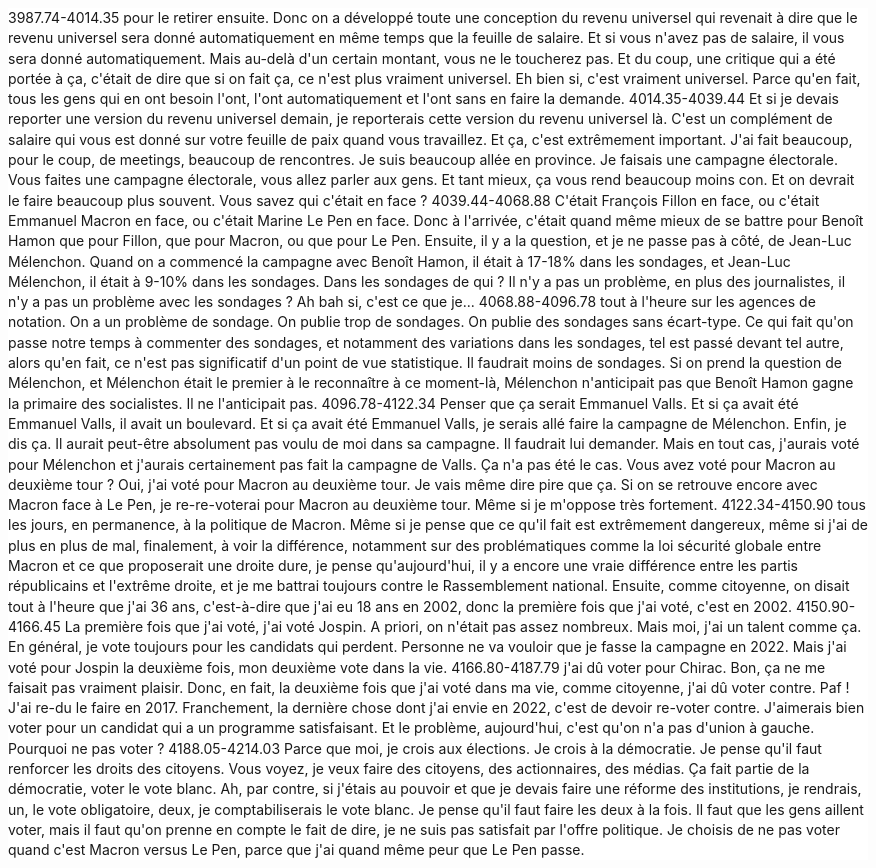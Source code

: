 3987.74-4014.35   pour le retirer ensuite. Donc on a développé toute une conception du revenu universel qui revenait à dire que le revenu universel sera donné automatiquement en même temps que la feuille de salaire. Et si vous n'avez pas de salaire, il vous sera donné automatiquement. Mais au-delà d'un certain montant, vous ne le toucherez pas. Et du coup, une critique qui a été portée à ça, c'était de dire que si on fait ça, ce n'est plus vraiment universel. Eh bien si, c'est vraiment universel. Parce qu'en fait, tous les gens qui en ont besoin l'ont, l'ont automatiquement et l'ont sans en faire la demande.
4014.35-4039.44   Et si je devais reporter une version du revenu universel demain, je reporterais cette version du revenu universel là. C'est un complément de salaire qui vous est donné sur votre feuille de paix quand vous travaillez. Et ça, c'est extrêmement important. J'ai fait beaucoup, pour le coup, de meetings, beaucoup de rencontres. Je suis beaucoup allée en province. Je faisais une campagne électorale. Vous faites une campagne électorale, vous allez parler aux gens. Et tant mieux, ça vous rend beaucoup moins con. Et on devrait le faire beaucoup plus souvent. Vous savez qui c'était en face ?
4039.44-4068.88   C'était François Fillon en face, ou c'était Emmanuel Macron en face, ou c'était Marine Le Pen en face. Donc à l'arrivée, c'était quand même mieux de se battre pour Benoît Hamon que pour Fillon, que pour Macron, ou que pour Le Pen. Ensuite, il y a la question, et je ne passe pas à côté, de Jean-Luc Mélenchon. Quand on a commencé la campagne avec Benoît Hamon, il était à 17-18% dans les sondages, et Jean-Luc Mélenchon, il était à 9-10% dans les sondages. Dans les sondages de qui ? Il n'y a pas un problème, en plus des journalistes, il n'y a pas un problème avec les sondages ? Ah bah si, c'est ce que je...
4068.88-4096.78   tout à l'heure sur les agences de notation. On a un problème de sondage. On publie trop de sondages. On publie des sondages sans écart-type. Ce qui fait qu'on passe notre temps à commenter des sondages, et notamment des variations dans les sondages, tel est passé devant tel autre, alors qu'en fait, ce n'est pas significatif d'un point de vue statistique. Il faudrait moins de sondages. Si on prend la question de Mélenchon, et Mélenchon était le premier à le reconnaître à ce moment-là, Mélenchon n'anticipait pas que Benoît Hamon gagne la primaire des socialistes. Il ne l'anticipait pas.
4096.78-4122.34   Penser que ça serait Emmanuel Valls. Et si ça avait été Emmanuel Valls, il avait un boulevard. Et si ça avait été Emmanuel Valls, je serais allé faire la campagne de Mélenchon. Enfin, je dis ça. Il aurait peut-être absolument pas voulu de moi dans sa campagne. Il faudrait lui demander. Mais en tout cas, j'aurais voté pour Mélenchon et j'aurais certainement pas fait la campagne de Valls. Ça n'a pas été le cas. Vous avez voté pour Macron au deuxième tour ? Oui, j'ai voté pour Macron au deuxième tour. Je vais même dire pire que ça. Si on se retrouve encore avec Macron face à Le Pen, je re-re-voterai pour Macron au deuxième tour. Même si je m'oppose très fortement.
4122.34-4150.90   tous les jours, en permanence, à la politique de Macron. Même si je pense que ce qu'il fait est extrêmement dangereux, même si j'ai de plus en plus de mal, finalement, à voir la différence, notamment sur des problématiques comme la loi sécurité globale entre Macron et ce que proposerait une droite dure, je pense qu'aujourd'hui, il y a encore une vraie différence entre les partis républicains et l'extrême droite, et je me battrai toujours contre le Rassemblement national. Ensuite, comme citoyenne, on disait tout à l'heure que j'ai 36 ans, c'est-à-dire que j'ai eu 18 ans en 2002, donc la première fois que j'ai voté, c'est en 2002.
4150.90-4166.45   La première fois que j'ai voté, j'ai voté Jospin. A priori, on n'était pas assez nombreux. Mais moi, j'ai un talent comme ça. En général, je vote toujours pour les candidats qui perdent. Personne ne va vouloir que je fasse la campagne en 2022. Mais j'ai voté pour Jospin la deuxième fois, mon deuxième vote dans la vie.
4166.80-4187.79   j'ai dû voter pour Chirac. Bon, ça ne me faisait pas vraiment plaisir. Donc, en fait, la deuxième fois que j'ai voté dans ma vie, comme citoyenne, j'ai dû voter contre. Paf ! J'ai re-du le faire en 2017. Franchement, la dernière chose dont j'ai envie en 2022, c'est de devoir re-voter contre. J'aimerais bien voter pour un candidat qui a un programme satisfaisant. Et le problème, aujourd'hui, c'est qu'on n'a pas d'union à gauche. Pourquoi ne pas voter ?
4188.05-4214.03   Parce que moi, je crois aux élections. Je crois à la démocratie. Je pense qu'il faut renforcer les droits des citoyens. Vous voyez, je veux faire des citoyens, des actionnaires, des médias. Ça fait partie de la démocratie, voter le vote blanc. Ah, par contre, si j'étais au pouvoir et que je devais faire une réforme des institutions, je rendrais, un, le vote obligatoire, deux, je comptabiliserais le vote blanc. Je pense qu'il faut faire les deux à la fois. Il faut que les gens aillent voter, mais il faut qu'on prenne en compte le fait de dire, je ne suis pas satisfait par l'offre politique. Je choisis de ne pas voter quand c'est Macron versus Le Pen, parce que j'ai quand même peur que Le Pen passe.